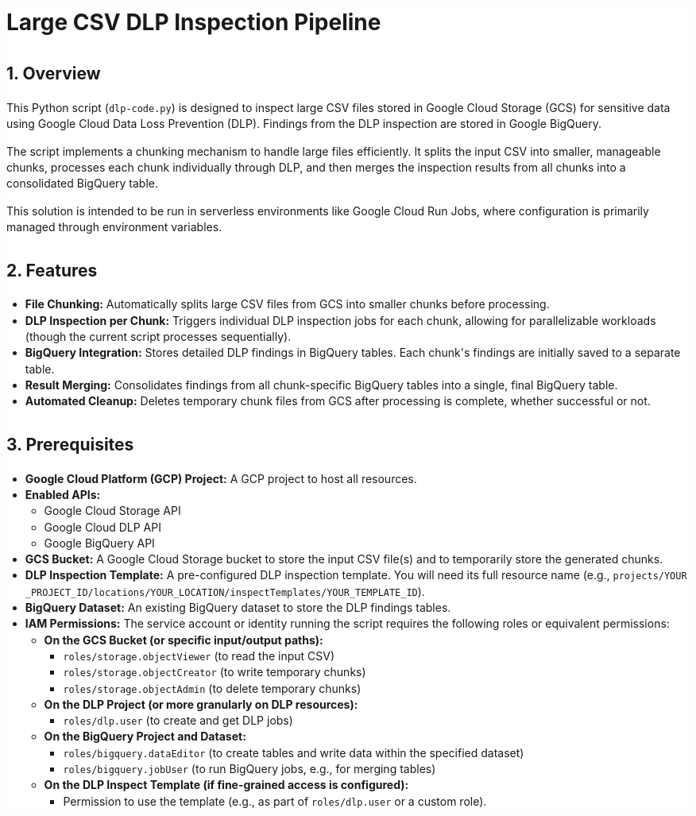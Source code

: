 # Large CSV DLP Inspection Pipeline

## 1. Overview

This Python script (`dlp-code.py`) is designed to inspect large CSV files stored in Google Cloud Storage (GCS) for sensitive data using Google Cloud Data Loss Prevention (DLP). Findings from the DLP inspection are stored in Google BigQuery.

The script implements a chunking mechanism to handle large files efficiently. It splits the input CSV into smaller, manageable chunks, processes each chunk individually through DLP, and then merges the inspection results from all chunks into a consolidated BigQuery table.

This solution is intended to be run in serverless environments like Google Cloud Run Jobs, where configuration is primarily managed through environment variables.

## 2. Features

- **File Chunking:** Automatically splits large CSV files from GCS into smaller chunks before processing.
- **DLP Inspection per Chunk:** Triggers individual DLP inspection jobs for each chunk, allowing for parallelizable workloads (though the current script processes sequentially).
- **BigQuery Integration:** Stores detailed DLP findings in BigQuery tables. Each chunk's findings are initially saved to a separate table.
- **Result Merging:** Consolidates findings from all chunk-specific BigQuery tables into a single, final BigQuery table.
- **Automated Cleanup:** Deletes temporary chunk files from GCS after processing is complete, whether successful or not.

## 3. Prerequisites

- **Google Cloud Platform (GCP) Project:** A GCP project to host all resources.
- **Enabled APIs:**
    - Google Cloud Storage API
    - Google Cloud DLP API
    - Google BigQuery API
- **GCS Bucket:** A Google Cloud Storage bucket to store the input CSV file(s) and to temporarily store the generated chunks.
- **DLP Inspection Template:** A pre-configured DLP inspection template. You will need its full resource name (e.g., `projects/YOUR_PROJECT_ID/locations/YOUR_LOCATION/inspectTemplates/YOUR_TEMPLATE_ID`).
- **BigQuery Dataset:** An existing BigQuery dataset to store the DLP findings tables.
- **IAM Permissions:** The service account or identity running the script requires the following roles or equivalent permissions:
    - **On the GCS Bucket (or specific input/output paths):**
        - `roles/storage.objectViewer` (to read the input CSV)
        - `roles/storage.objectCreator` (to write temporary chunks)
        - `roles/storage.objectAdmin` (to delete temporary chunks)
    - **On the DLP Project (or more granularly on DLP resources):**
        - `roles/dlp.user` (to create and get DLP jobs)
    - **On the BigQuery Project and Dataset:**
        - `roles/bigquery.dataEditor` (to create tables and write data within the specified dataset)
        - `roles/bigquery.jobUser` (to run BigQuery jobs, e.g., for merging tables)
    - **On the DLP Inspect Template (if fine-grained access is configured):**
        - Permission to use the template (e.g., as part of `roles/dlp.user` or a custom role).
